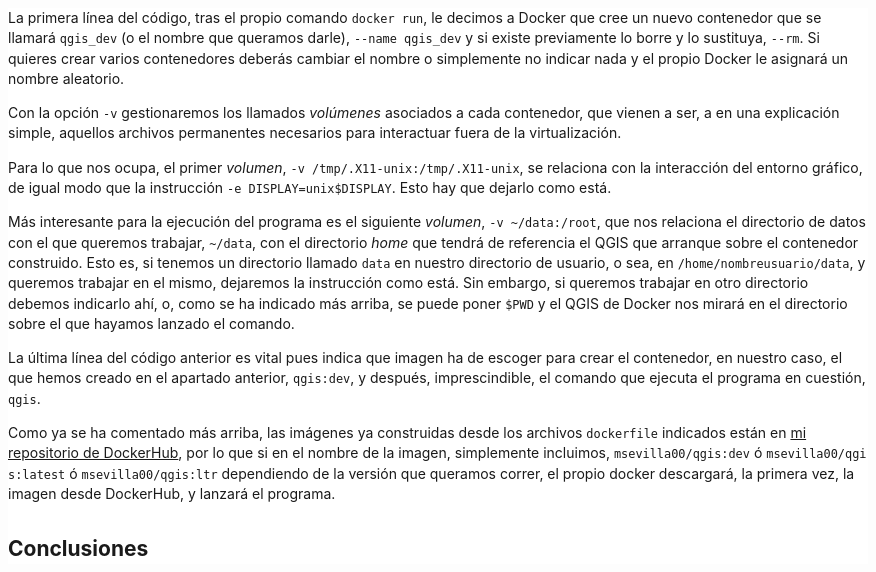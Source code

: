 La primera línea del código, tras el propio comando `docker run`, le decimos a Docker que cree un nuevo contenedor que se llamará `qgis_dev` (o el nombre que queramos darle), `--name qgis_dev` y si existe previamente lo borre y lo sustituya, `--rm`. Si quieres crear varios contenedores deberás cambiar el nombre o simplemente no indicar nada y el propio Docker le asignará un nombre aleatorio.

Con la opción `-v` gestionaremos los llamados _volúmenes_ asociados a cada contenedor, que vienen a ser, a en una explicación simple, aquellos archivos permanentes necesarios para interactuar fuera de la virtualización. 

Para lo que nos ocupa, el primer _volumen_, `-v /tmp/.X11-unix:/tmp/.X11-unix`, se relaciona con la interacción del entorno gráfico, de igual modo que la instrucción `-e DISPLAY=unix$DISPLAY`. Esto hay que dejarlo como está.

Más interesante para la ejecución del programa es el siguiente _volumen_, `-v ~/data:/root`, que nos relaciona el directorio de datos con el que queremos trabajar, `~/data`, con el directorio _home_ que tendrá de referencia el QGIS que arranque sobre el contenedor construido. Esto es, si tenemos un directorio llamado `data` en nuestro directorio de usuario, o sea, en `/home/nombreusuario/data`, y queremos trabajar en el mismo, dejaremos la instrucción como está. Sin embargo, si queremos trabajar en otro directorio debemos indicarlo ahí, o, como se ha indicado más arriba, se puede poner `$PWD` y el QGIS de Docker nos mirará en el directorio sobre el que hayamos lanzado el comando.

La última línea del código anterior es vital pues indica que imagen ha de escoger para crear el contenedor, en nuestro caso, el que hemos creado en el apartado anterior, `qgis:dev`, y después, imprescindible, el comando que ejecuta el programa en cuestión, `qgis`.

Como ya se ha comentado más arriba, las imágenes ya construidas desde los archivos `dockerfile` indicados están en [mi repositorio de DockerHub](https://hub.docker.com/u/msevilla00), por lo que si en el nombre de la imagen, simplemente incluimos, `msevilla00/qgis:dev` ó `msevilla00/qgis:latest` ó `msevilla00/qgis:ltr` dependiendo de la versión que queramos correr, el propio docker descargará, la primera vez, la imagen desde DockerHub, y lanzará el programa.


## Conclusiones
